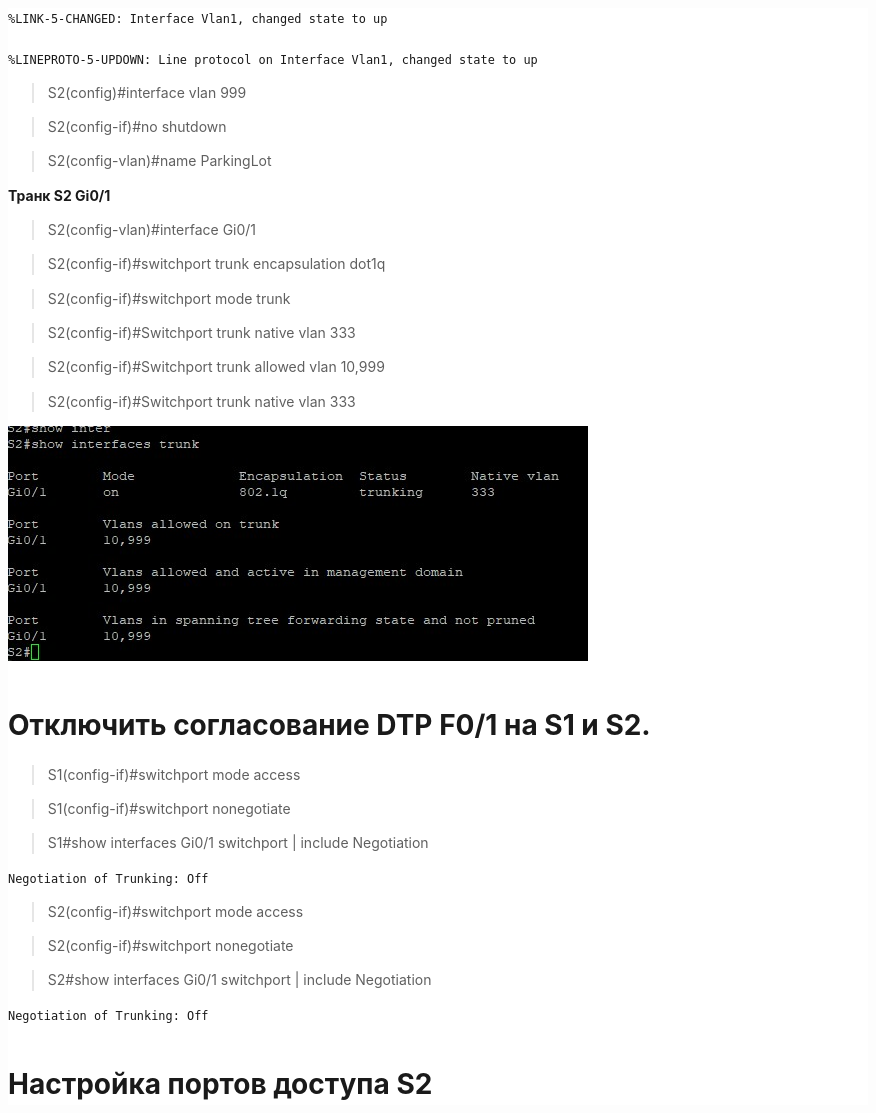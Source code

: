     %LINK-5-CHANGED: Interface Vlan1, changed state to up

    %LINEPROTO-5-UPDOWN: Line protocol on Interface Vlan1, changed state to up

> S2(config)#interface vlan 999

> S2(config-if)#no shutdown

> S2(config-vlan)#name ParkingLot

**Транк S2 Gi0/1**

> S2(config-vlan)#interface Gi0/1

> S2(config-if)#switchport trunk encapsulation dot1q

> S2(config-if)#switchport mode trunk

> S2(config-if)#Switchport trunk native vlan 333

> S2(config-if)#Switchport trunk allowed vlan 10,999

> S2(config-if)#Switchport trunk native vlan 333

![](https://github.com/netdoms/repozit/blob/main/labs_otus/lab_20/5.jpg "")

# Отключить согласование DTP F0/1 на S1 и S2. #

> S1(config-if)#switchport mode access

> S1(config-if)#switchport nonegotiate

> S1#show interfaces Gi0/1 switchport | include Negotiation

    Negotiation of Trunking: Off

> S2(config-if)#switchport mode access

> S2(config-if)#switchport nonegotiate

> S2#show interfaces Gi0/1 switchport | include Negotiation

    Negotiation of Trunking: Off

# Настройка портов доступа S2 #
